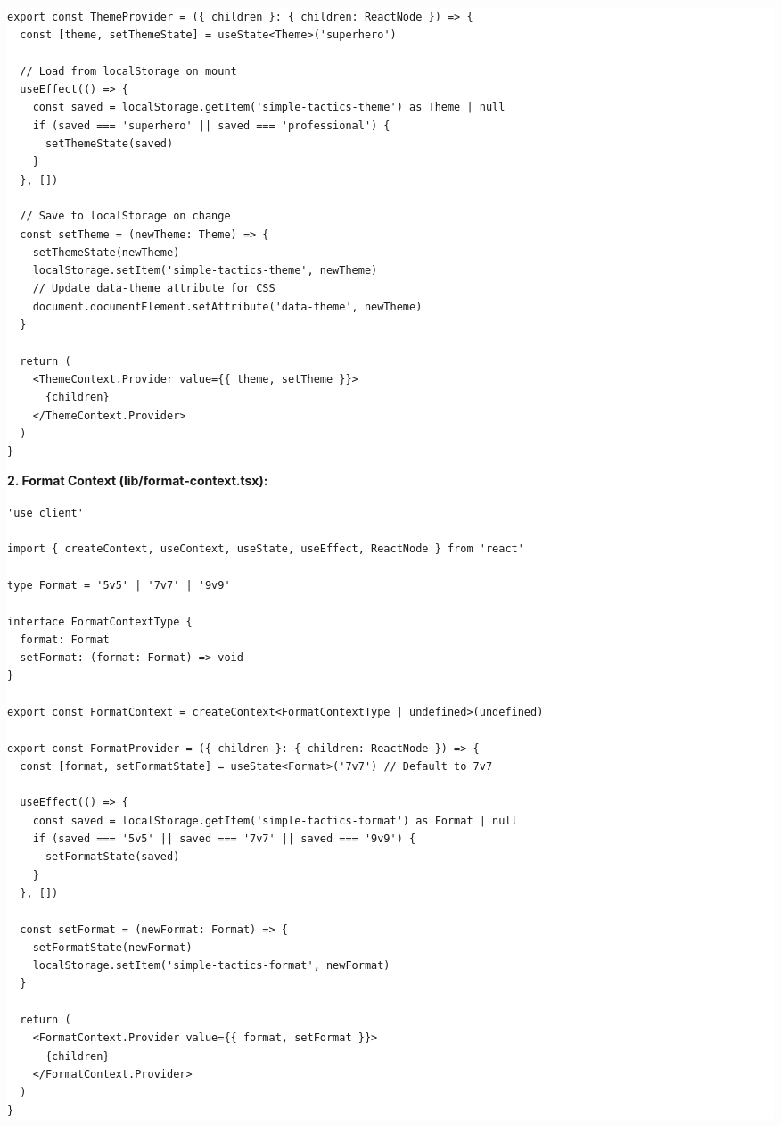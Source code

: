 ```tsx
export const ThemeProvider = ({ children }: { children: ReactNode }) => {
  const [theme, setThemeState] = useState<Theme>('superhero')

  // Load from localStorage on mount
  useEffect(() => {
    const saved = localStorage.getItem('simple-tactics-theme') as Theme | null
    if (saved === 'superhero' || saved === 'professional') {
      setThemeState(saved)
    }
  }, [])

  // Save to localStorage on change
  const setTheme = (newTheme: Theme) => {
    setThemeState(newTheme)
    localStorage.setItem('simple-tactics-theme', newTheme)
    // Update data-theme attribute for CSS
    document.documentElement.setAttribute('data-theme', newTheme)
  }

  return (
    <ThemeContext.Provider value={{ theme, setTheme }}>
      {children}
    </ThemeContext.Provider>
  )
}
```

**2. Format Context (lib/format-context.tsx):**

```tsx
'use client'

import { createContext, useContext, useState, useEffect, ReactNode } from 'react'

type Format = '5v5' | '7v7' | '9v9'

interface FormatContextType {
  format: Format
  setFormat: (format: Format) => void
}

export const FormatContext = createContext<FormatContextType | undefined>(undefined)

export const FormatProvider = ({ children }: { children: ReactNode }) => {
  const [format, setFormatState] = useState<Format>('7v7') // Default to 7v7

  useEffect(() => {
    const saved = localStorage.getItem('simple-tactics-format') as Format | null
    if (saved === '5v5' || saved === '7v7' || saved === '9v9') {
      setFormatState(saved)
    }
  }, [])

  const setFormat = (newFormat: Format) => {
    setFormatState(newFormat)
    localStorage.setItem('simple-tactics-format', newFormat)
  }

  return (
    <FormatContext.Provider value={{ format, setFormat }}>
      {children}
    </FormatContext.Provider>
  )
}
```